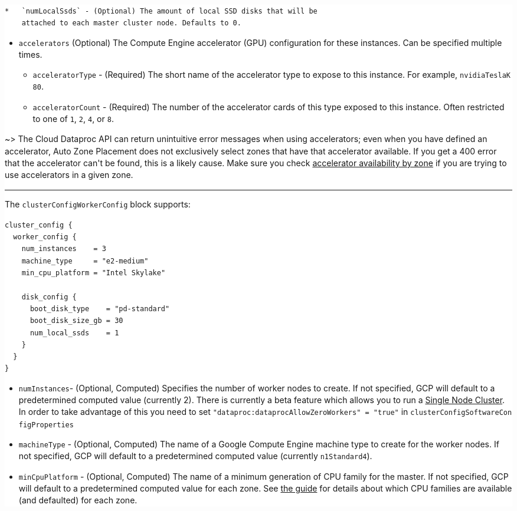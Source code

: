     *   `numLocalSsds` - (Optional) The amount of local SSD disks that will be
        attached to each master cluster node. Defaults to 0.

*   `accelerators` (Optional) The Compute Engine accelerator (GPU) configuration for these instances. Can be specified multiple times.

    *   `acceleratorType` - (Required) The short name of the accelerator type to expose to this instance. For example, `nvidiaTeslaK80`.

    *   `acceleratorCount` - (Required) The number of the accelerator cards of this type exposed to this instance. Often restricted to one of `1`, `2`, `4`, or `8`.

\~> The Cloud Dataproc API can return unintuitive error messages when using accelerators; even when you have defined an accelerator, Auto Zone Placement does not exclusively select
zones that have that accelerator available. If you get a 400 error that the accelerator can't be found, this is a likely cause. Make sure you check [accelerator availability by zone](https://cloud.google.com/compute/docs/reference/rest/v1/acceleratorTypes/list)
if you are trying to use accelerators in a given zone.

***

<a name="nested_worker_config"></a>The `clusterConfigWorkerConfig` block supports:

```hcl
cluster_config {
  worker_config {
    num_instances    = 3
    machine_type     = "e2-medium"
    min_cpu_platform = "Intel Skylake"

    disk_config {
      boot_disk_type    = "pd-standard"
      boot_disk_size_gb = 30
      num_local_ssds    = 1
    }
  }
}
```

*   `numInstances`- (Optional, Computed) Specifies the number of worker nodes to create.
    If not specified, GCP will default to a predetermined computed value (currently 2).
    There is currently a beta feature which allows you to run a
    [Single Node Cluster](https://cloud.google.com/dataproc/docs/concepts/single-node-clusters).
    In order to take advantage of this you need to set
    `"dataproc:dataprocAllowZeroWorkers" = "true"` in
    `clusterConfigSoftwareConfigProperties`

*   `machineType` - (Optional, Computed) The name of a Google Compute Engine machine type
    to create for the worker nodes. If not specified, GCP will default to a predetermined
    computed value (currently `n1Standard4`).

*   `minCpuPlatform` - (Optional, Computed) The name of a minimum generation of CPU family
    for the master. If not specified, GCP will default to a predetermined computed value
    for each zone. See [the guide](https://cloud.google.com/compute/docs/instances/specify-min-cpu-platform)
    for details about which CPU families are available (and defaulted) for each zone.
